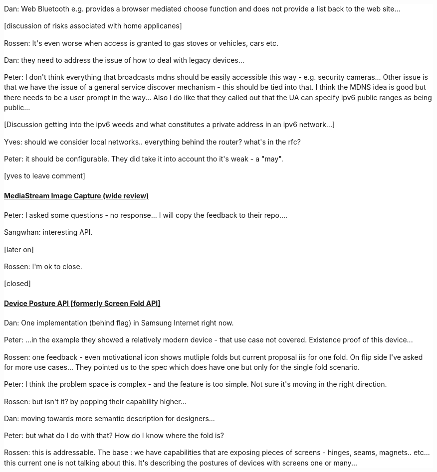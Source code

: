 Dan: Web Bluetooth e.g. provides a browser mediated choose function and does not provide a list back to the web site...

[discussion of risks associated with home applicanes]

Rossen: It's even worse when access is granted to gas stoves or vehicles, cars etc. 

Dan: they need to address the issue of how to deal with legacy devices...

Peter: I don't think everything that broadcasts mdns should be easily accessible this way - e.g. security cameras...   Other issue is that we have the issue of a general service discover mechanism - this should be tied into that.  I think the MDNS idea is good but there needs to be a user prompt in the way...  Also I do like that they called out that the UA can specify ipv6 public ranges as being public...

[Discussion getting into the ipv6 weeds and what constitutes a private address in an ipv6 network...]

Yves: should we consider local networks.. everything behind the router? what's in the rfc?

Peter: it should be configurable.  They did take it into account tho it's weak - a "may".

[yves to leave comment]

#### [MediaStream Image Capture (wide review)](https://github.com/w3ctag/design-reviews/issues/651)

Peter: I asked some questions - no response... I will copy the feedback to their repo....

Sangwhan: interesting API.

[later on]

Rossen: I'm ok to close.

[closed]

#### [Device Posture API [formerly Screen Fold API]](https://github.com/w3ctag/design-reviews/issues/575) 

Dan: One implementation (behind flag) in Samsung Internet right now.

Peter: ...in the example they showed a relatively modern device - that use case not covered. Existence proof of this device...

Rossen: one feedback - even motivational icon shows mutliple folds but current proposal iis for one fold.  On flip side I've asked for more use cases... They pointed us to the spec which does have one but only for the single fold scenario.

Peter: I think the problem space is complex - and the feature is too simple. Not sure it's moving in the right direction.

Rossen: but isn't it? by popping their capability higher...

Dan: moving towards more semantic description for designers...

Peter: but what do I do with that?  How do I know where the fold is?

Rossen: this is addressable.  The base : we have capabilities that are exposing pieces of screens - hinges, seams, magnets.. etc... this current one is not talking about this. It's describing the postures of devices with screens one or many...
